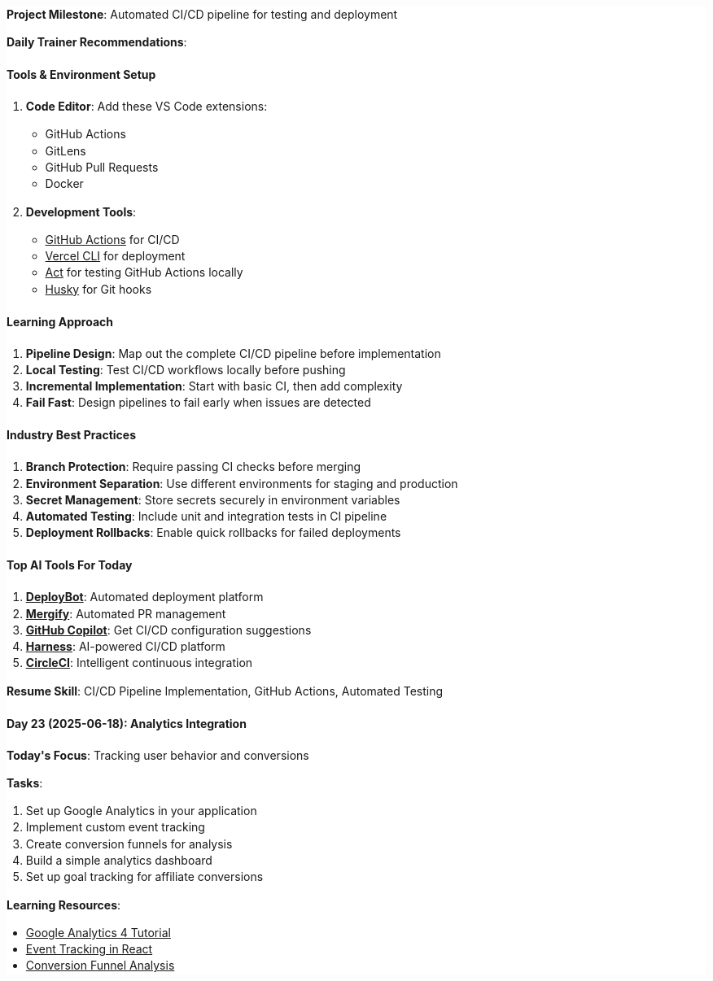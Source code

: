 **Project Milestone**: Automated CI/CD pipeline for testing and deployment

**Daily Trainer Recommendations**:

#### Tools & Environment Setup
1. **Code Editor**: Add these VS Code extensions:
   - GitHub Actions
   - GitLens
   - GitHub Pull Requests
   - Docker

2. **Development Tools**:
   - [GitHub Actions](https://github.com/features/actions) for CI/CD
   - [Vercel CLI](https://vercel.com/cli) for deployment
   - [Act](https://github.com/nektos/act) for testing GitHub Actions locally
   - [Husky](https://typicode.github.io/husky/) for Git hooks

#### Learning Approach
1. **Pipeline Design**: Map out the complete CI/CD pipeline before implementation
2. **Local Testing**: Test CI/CD workflows locally before pushing
3. **Incremental Implementation**: Start with basic CI, then add complexity
4. **Fail Fast**: Design pipelines to fail early when issues are detected

#### Industry Best Practices
1. **Branch Protection**: Require passing CI checks before merging
2. **Environment Separation**: Use different environments for staging and production
3. **Secret Management**: Store secrets securely in environment variables
4. **Automated Testing**: Include unit and integration tests in CI pipeline
5. **Deployment Rollbacks**: Enable quick rollbacks for failed deployments

#### Top AI Tools For Today
1. **[DeployBot](https://deploybot.com/)**: Automated deployment platform
2. **[Mergify](https://mergify.io/)**: Automated PR management
3. **[GitHub Copilot](https://github.com/features/copilot)**: Get CI/CD configuration suggestions
4. **[Harness](https://www.harness.io/)**: AI-powered CI/CD platform
5. **[CircleCI](https://circleci.com/)**: Intelligent continuous integration

**Resume Skill**: CI/CD Pipeline Implementation, GitHub Actions, Automated Testing

#### Day 23 (2025-06-18): Analytics Integration
**Today's Focus**: Tracking user behavior and conversions

**Tasks**:
1. Set up Google Analytics in your application
2. Implement custom event tracking
3. Create conversion funnels for analysis
4. Build a simple analytics dashboard
5. Set up goal tracking for affiliate conversions

**Learning Resources**:
- [Google Analytics 4 Tutorial](https://www.youtube.com/watch?v=TpP31BxO_X4)
- [Event Tracking in React](https://www.youtube.com/watch?v=W8r-FHN6Pss)
- [Conversion Funnel Analysis](https://www.hotjar.com/conversion-rate-optimization/glossary/conversion-funnel/)
